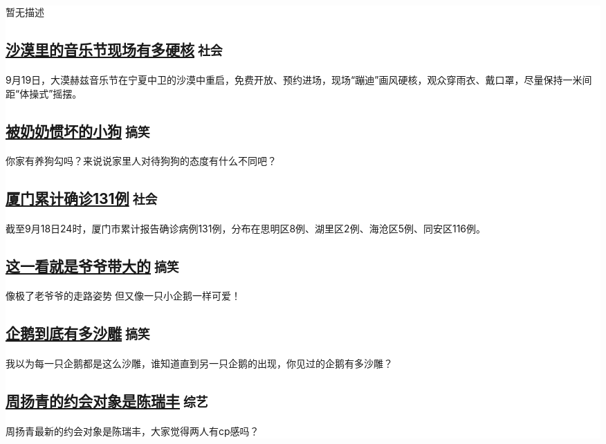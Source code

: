  暂无描述
## [沙漠里的音乐节现场有多硬核](https://m.weibo.cn/search?containerid=100103type%3D1%26t%3D10%26q%3D%23%E6%B2%99%E6%BC%A0%E9%87%8C%E7%9A%84%E9%9F%B3%E4%B9%90%E8%8A%82%E7%8E%B0%E5%9C%BA%E6%9C%89%E5%A4%9A%E7%A1%AC%E6%A0%B8%23&isnewpage=1&extparam=seat%3D1%26filter_type%3Drealtimehot%26dgr%3D0%26cate%3D0%26pos%3D36%26realpos%3D37%26flag%3D1%26c_type%3D31%26display_time%3D1632057379%26pre_seqid%3D163205737952801993598&luicode=10000011&lfid=106003type%3D25%26t%3D3%26disable_hot%3D1%26filter_type%3Drealtimehot) `社会` 
 9月19日，大漠赫兹音乐节在宁夏中卫的沙漠中重启，免费开放、预约进场，现场“蹦迪”画风硬核，观众穿雨衣、戴口罩，尽量保持一米间距“体操式”摇摆。
## [被奶奶惯坏的小狗](https://m.weibo.cn/search?containerid=100103type%3D1%26t%3D10%26q%3D%23%E8%A2%AB%E5%A5%B6%E5%A5%B6%E6%83%AF%E5%9D%8F%E7%9A%84%E5%B0%8F%E7%8B%97%23&isnewpage=1&extparam=seat%3D1%26filter_type%3Drealtimehot%26dgr%3D0%26cate%3D0%26pos%3D37%26realpos%3D38%26flag%3D0%26c_type%3D31%26display_time%3D1632057379%26pre_seqid%3D163205737952801993598&luicode=10000011&lfid=106003type%3D25%26t%3D3%26disable_hot%3D1%26filter_type%3Drealtimehot) `搞笑` 
 你家有养狗勾吗？来说说家里人对待狗狗的态度有什么不同吧？
## [厦门累计确诊131例](https://m.weibo.cn/search?containerid=100103type%3D1%26t%3D10%26q%3D%23%E5%8E%A6%E9%97%A8%E7%B4%AF%E8%AE%A1%E7%A1%AE%E8%AF%8A131%E4%BE%8B%23&isnewpage=1&extparam=seat%3D1%26filter_type%3Drealtimehot%26dgr%3D0%26cate%3D0%26pos%3D38%26realpos%3D39%26flag%3D0%26c_type%3D31%26display_time%3D1632057379%26pre_seqid%3D163205737952801993598&luicode=10000011&lfid=106003type%3D25%26t%3D3%26disable_hot%3D1%26filter_type%3Drealtimehot) `社会` 
 截至9月18日24时，厦门市累计报告确诊病例131例，分布在思明区8例、湖里区2例、海沧区5例、同安区116例。
## [这一看就是爷爷带大的](https://m.weibo.cn/search?containerid=100103type%3D1%26t%3D10%26q%3D%23%E8%BF%99%E4%B8%80%E7%9C%8B%E5%B0%B1%E6%98%AF%E7%88%B7%E7%88%B7%E5%B8%A6%E5%A4%A7%E7%9A%84%23&isnewpage=1&extparam=seat%3D1%26filter_type%3Drealtimehot%26dgr%3D0%26cate%3D0%26pos%3D39%26realpos%3D40%26flag%3D0%26c_type%3D31%26display_time%3D1632057379%26pre_seqid%3D163205737952801993598&luicode=10000011&lfid=106003type%3D25%26t%3D3%26disable_hot%3D1%26filter_type%3Drealtimehot) `搞笑` 
 像极了老爷爷的走路姿势 但又像一只小企鹅一样可爱！
## [企鹅到底有多沙雕](https://m.weibo.cn/search?containerid=100103type%3D1%26t%3D10%26q%3D%23%E4%BC%81%E9%B9%85%E5%88%B0%E5%BA%95%E6%9C%89%E5%A4%9A%E6%B2%99%E9%9B%95%23&isnewpage=1&extparam=seat%3D1%26filter_type%3Drealtimehot%26dgr%3D0%26cate%3D0%26pos%3D40%26realpos%3D41%26flag%3D1%26c_type%3D31%26display_time%3D1632057379%26pre_seqid%3D163205737952801993598&luicode=10000011&lfid=106003type%3D25%26t%3D3%26disable_hot%3D1%26filter_type%3Drealtimehot) `搞笑` 
 我以为每一只企鹅都是这么沙雕，谁知道直到另一只企鹅的出现，你见过的企鹅有多沙雕？
## [周扬青的约会对象是陈瑞丰](https://m.weibo.cn/search?containerid=100103type%3D1%26t%3D10%26q%3D%23%E5%91%A8%E6%89%AC%E9%9D%92%E7%9A%84%E7%BA%A6%E4%BC%9A%E5%AF%B9%E8%B1%A1%E6%98%AF%E9%99%88%E7%91%9E%E4%B8%B0%23&isnewpage=1&extparam=seat%3D1%26filter_type%3Drealtimehot%26dgr%3D0%26cate%3D0%26pos%3D41%26realpos%3D42%26flag%3D1024%26c_type%3D31%26display_time%3D1632057379%26pre_seqid%3D163205737952801993598&luicode=10000011&lfid=106003type%3D25%26t%3D3%26disable_hot%3D1%26filter_type%3Drealtimehot) `综艺` 
 周扬青最新的约会对象是陈瑞丰，大家觉得两人有cp感吗？